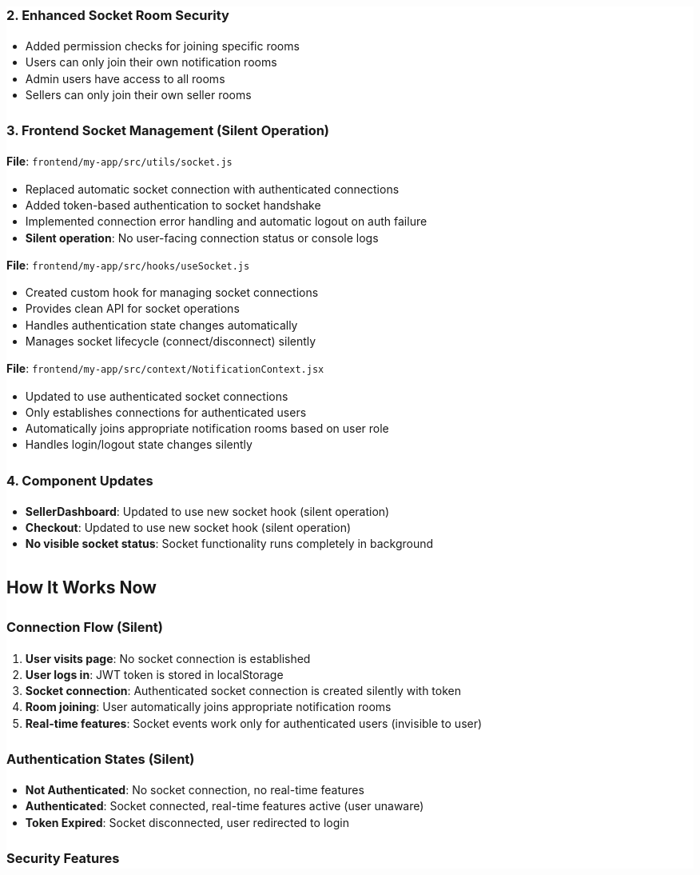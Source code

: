 ### **2. Enhanced Socket Room Security**

- Added permission checks for joining specific rooms
- Users can only join their own notification rooms
- Admin users have access to all rooms
- Sellers can only join their own seller rooms

### **3. Frontend Socket Management (Silent Operation)**

**File**: `frontend/my-app/src/utils/socket.js`

- Replaced automatic socket connection with authenticated connections
- Added token-based authentication to socket handshake
- Implemented connection error handling and automatic logout on auth failure
- **Silent operation**: No user-facing connection status or console logs

**File**: `frontend/my-app/src/hooks/useSocket.js`

- Created custom hook for managing socket connections
- Provides clean API for socket operations
- Handles authentication state changes automatically
- Manages socket lifecycle (connect/disconnect) silently

**File**: `frontend/my-app/src/context/NotificationContext.jsx`

- Updated to use authenticated socket connections
- Only establishes connections for authenticated users
- Automatically joins appropriate notification rooms based on user role
- Handles login/logout state changes silently

### **4. Component Updates**

- **SellerDashboard**: Updated to use new socket hook (silent operation)
- **Checkout**: Updated to use new socket hook (silent operation)
- **No visible socket status**: Socket functionality runs completely in background

## How It Works Now

### **Connection Flow (Silent)**

1. **User visits page**: No socket connection is established
2. **User logs in**: JWT token is stored in localStorage
3. **Socket connection**: Authenticated socket connection is created silently with token
4. **Room joining**: User automatically joins appropriate notification rooms
5. **Real-time features**: Socket events work only for authenticated users (invisible to user)

### **Authentication States (Silent)**

- **Not Authenticated**: No socket connection, no real-time features
- **Authenticated**: Socket connected, real-time features active (user unaware)
- **Token Expired**: Socket disconnected, user redirected to login

### **Security Features**

